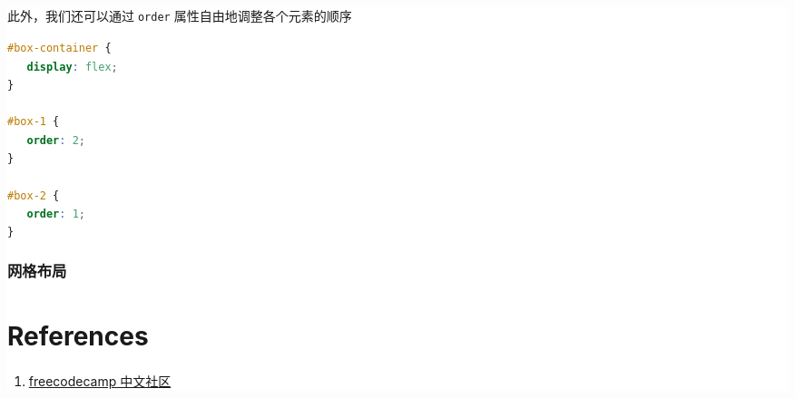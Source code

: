 此外，我们还可以通过 `order` 属性自由地调整各个元素的顺序

```css
#box-container {
   display: flex;
}

#box-1 {
   order: 2;
}

#box-2 {
   order: 1;
}
```

### 网格布局

# References

1. [freecodecamp 中文社区](https://www.freecodecamp.one/)
